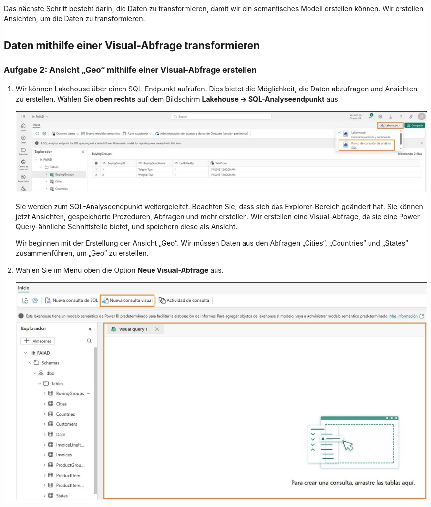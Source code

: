 Das nächste Schritt besteht darin, die Daten zu transformieren, damit wir ein semantisches Modell erstellen können. Wir erstellen Ansichten, um die Daten zu transformieren.

## Daten mithilfe einer Visual-Abfrage transformieren

### Aufgabe 2: Ansicht „Geo“ mithilfe einer Visual-Abfrage erstellen

1. Wir können Lakehouse über einen SQL-Endpunkt aufrufen. Dies bietet die Möglichkeit, die Daten abzufragen und Ansichten zu erstellen. Wählen Sie **oben rechts** auf dem Bildschirm **Lakehouse -> SQL-Analyseendpunkt** aus.

    ![](../media/lab-03/image027.jpg)

    Sie werden zum SQL-Analyseendpunkt weitergeleitet. Beachten Sie, dass sich das Explorer-Bereich geändert hat. Sie können jetzt Ansichten, gespeicherte Prozeduren, Abfragen und mehr erstellen. Wir erstellen eine Visual-Abfrage, da sie eine Power Query-ähnliche Schnittstelle bietet, und speichern diese als Ansicht.

    Wir beginnen mit der Erstellung der Ansicht „Geo“. Wir müssen Daten aus den Abfragen „Cities“, „Countries“ und „States“ zusammenführen, um „Geo“ zu erstellen.
 
2. Wählen Sie im Menü oben die Option **Neue Visual-Abfrage** aus.

    ![](../media/lab-03/image030.jpg)
